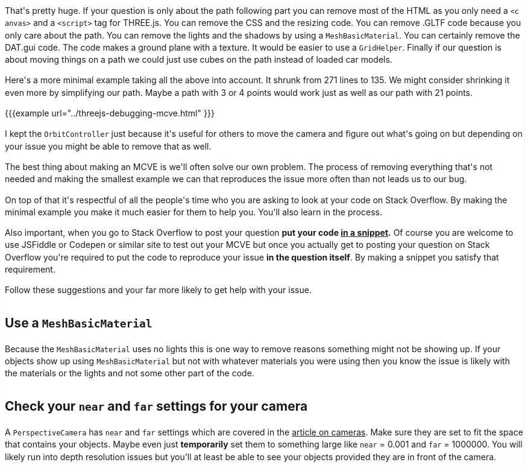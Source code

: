 That's pretty huge. If your question is only about the path following part you
can remove most of the HTML as you only need a `<canvas>` and a `<script>` tag
for THREE.js. You can remove the CSS and the resizing code. You can remove .GLTF
code because you only care about the path. You can remove the lights and the
shadows by using a `MeshBasicMaterial`. You can certainly remove the DAT.gui
code. The code makes a ground plane with a texture. It would be easier to use a
`GridHelper`. Finally if our question is about moving things on a path we could
just use cubes on the path instead of loaded car models.

Here's a more minimal example taking all the above into account. It
shrunk from 271 lines to 135. We might consider shrinking it even
more by simplifying our path. Maybe a path with 3 or 4 points would
work just as well as our path with 21 points.

{{{example url="../threejs-debugging-mcve.html" }}}

I kept the `OrbitController` just because it's useful for others
to move the camera and figure out what's going on but depending
on your issue you might be able to remove that as well.

The best thing about making an MCVE is we'll often solve our own
problem. The process of removing everything that's not needed and
making the smallest example we can that reproduces the issue more
often than not leads us to our bug.

On top of that it's respectful of all the people's time who you are
asking to look at your code on Stack Overflow. By making the minimal
example you make it much easier for them to help you. You'll also
learn in the process.

Also important, when you go to Stack Overflow to post your question **put your
code [in a snippet](https://stackoverflow.blog/2014/09/16/introducing-runnable-javascript-css-and-html-code-snippets/).**
Of course you are welcome to use JSFiddle or Codepen or similar site to test out
your MCVE but once you actually get to posting your question on Stack Overflow
you're required to put the code to reproduce your issue **in the question itself**. 
By making a snippet you satisfy that requirement.

Follow these suggestions and your far more likely to get help
with your issue.

## Use a `MeshBasicMaterial`

Because the `MeshBasicMaterial` uses no lights this is one way to 
remove reasons something might not be showing up. If your objects
show up using `MeshBasicMaterial` but not with whatever materials
you were using then you know the issue is likely with the materials
or the lights and not some other part of the code.

## Check your `near` and `far` settings for your camera

A `PerspectiveCamera` has `near` and `far` settings which are covered in the
[article on cameras](threejs-cameras.html). Make sure they are set to fit the
space that contains your objects. Maybe even just **temporarily** set them to
something large like `near` = 0.001 and `far` = 1000000. You will likely run
into depth resolution issues but you'll at least be able to see your objects
provided they are in front of the camera.

